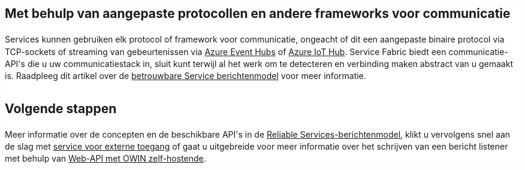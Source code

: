 ## <a name="using-custom-protocols-and-other-communication-frameworks"></a>Met behulp van aangepaste protocollen en andere frameworks voor communicatie
Services kunnen gebruiken elk protocol of framework voor communicatie, ongeacht of dit een aangepaste binaire protocol via TCP-sockets of streaming van gebeurtenissen via [Azure Event Hubs](https://azure.microsoft.com/services/event-hubs/) of [Azure IoT Hub](https://azure.microsoft.com/services/iot-hub/). Service Fabric biedt een communicatie-API's die u uw communicatiestack in, sluit kunt terwijl al het werk om te detecteren en verbinding maken abstract van u gemaakt is. Raadpleeg dit artikel over de [betrouwbare Service berichtenmodel](service-fabric-reliable-services-communication.md) voor meer informatie.

## <a name="next-steps"></a>Volgende stappen
Meer informatie over de concepten en de beschikbare API's in de [Reliable Services-berichtenmodel](service-fabric-reliable-services-communication.md), klikt u vervolgens snel aan de slag met [service voor externe toegang](service-fabric-reliable-services-communication-remoting.md) of gaat u uitgebreide voor meer informatie over het schrijven van een bericht listener met behulp van [Web-API met OWIN zelf-hostende](service-fabric-reliable-services-communication-webapi.md).

[1]: ./media/service-fabric-connect-and-communicate-with-services/serviceendpoints.png
[2]: ./media/service-fabric-connect-and-communicate-with-services/namingservice.png
[3]: ./media/service-fabric-connect-and-communicate-with-services/loadbalancertopology.png
[4]: ./media/service-fabric-connect-and-communicate-with-services/nodeport.png
[5]: ./media/service-fabric-connect-and-communicate-with-services/loadbalancerport.png
[7]: ./media/service-fabric-connect-and-communicate-with-services/distributedservices.png
[8]: ./media/service-fabric-connect-and-communicate-with-services/loadbalancerprobe.png
[9]: ./media/service-fabric-connect-and-communicate-with-services/dns.png
[10]: ./media/service-fabric-reverseproxy/internal-communication.png
